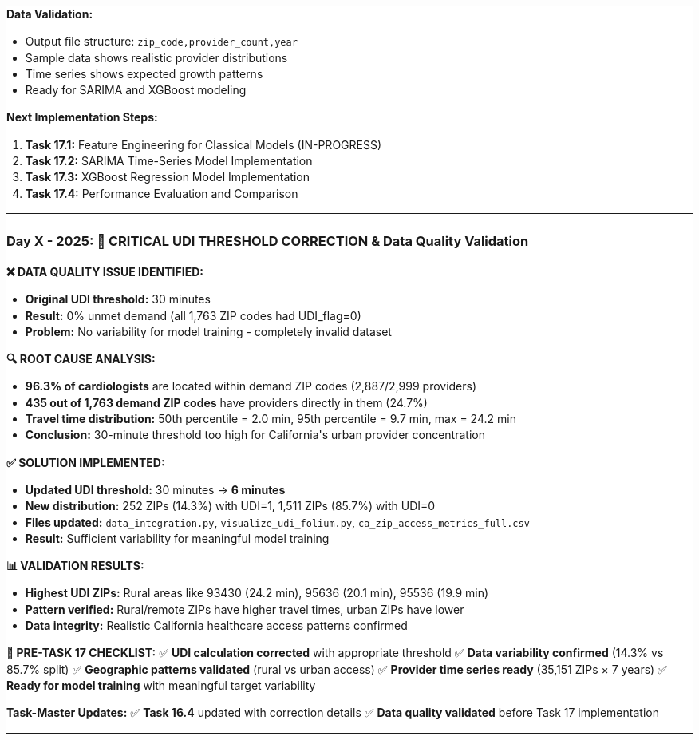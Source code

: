 **Data Validation:**
- Output file structure: `zip_code,provider_count,year`
- Sample data shows realistic provider distributions
- Time series shows expected growth patterns
- Ready for SARIMA and XGBoost modeling

**Next Implementation Steps:**
1. **Task 17.1:** Feature Engineering for Classical Models (IN-PROGRESS)
2. **Task 17.2:** SARIMA Time-Series Model Implementation  
3. **Task 17.3:** XGBoost Regression Model Implementation
4. **Task 17.4:** Performance Evaluation and Comparison

---

### **Day X - 2025: 🚨 CRITICAL UDI THRESHOLD CORRECTION & Data Quality Validation**

**❌ DATA QUALITY ISSUE IDENTIFIED:**
- **Original UDI threshold:** 30 minutes
- **Result:** 0% unmet demand (all 1,763 ZIP codes had UDI_flag=0)
- **Problem:** No variability for model training - completely invalid dataset

**🔍 ROOT CAUSE ANALYSIS:**
- **96.3% of cardiologists** are located within demand ZIP codes (2,887/2,999 providers)
- **435 out of 1,763 demand ZIP codes** have providers directly in them (24.7%)
- **Travel time distribution:** 50th percentile = 2.0 min, 95th percentile = 9.7 min, max = 24.2 min
- **Conclusion:** 30-minute threshold too high for California's urban provider concentration

**✅ SOLUTION IMPLEMENTED:**
- **Updated UDI threshold:** 30 minutes → **6 minutes**
- **New distribution:** 252 ZIPs (14.3%) with UDI=1, 1,511 ZIPs (85.7%) with UDI=0
- **Files updated:** `data_integration.py`, `visualize_udi_folium.py`, `ca_zip_access_metrics_full.csv`
- **Result:** Sufficient variability for meaningful model training

**📊 VALIDATION RESULTS:**
- **Highest UDI ZIPs:** Rural areas like 93430 (24.2 min), 95636 (20.1 min), 95536 (19.9 min)
- **Pattern verified:** Rural/remote ZIPs have higher travel times, urban ZIPs have lower
- **Data integrity:** Realistic California healthcare access patterns confirmed

**🎯 PRE-TASK 17 CHECKLIST:**
✅ **UDI calculation corrected** with appropriate threshold
✅ **Data variability confirmed** (14.3% vs 85.7% split)
✅ **Geographic patterns validated** (rural vs urban access)
✅ **Provider time series ready** (35,151 ZIPs × 7 years)
✅ **Ready for model training** with meaningful target variability

**Task-Master Updates:**
✅ **Task 16.4** updated with correction details
✅ **Data quality validated** before Task 17 implementation

---
